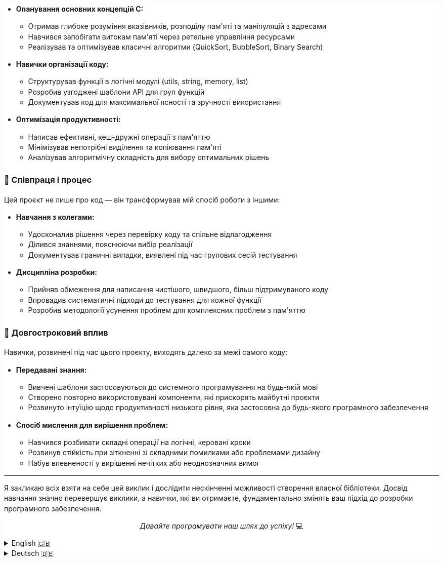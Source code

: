 - **Опанування основних концепцій C:**
  - Отримав глибоке розуміння вказівників, розподілу пам'яті та маніпуляцій з адресами
  - Навчився запобігати витокам пам'яті через ретельне управління ресурсами
  - Реалізував та оптимізував класичні алгоритми (QuickSort, BubbleSort, Binary Search)

- **Навички організації коду:**
  - Структурував функції в логічні модулі (utils, string, memory, list)
  - Розробив узгоджені шаблони API для груп функцій
  - Документував код для максимальної ясності та зручності використання

- **Оптимізація продуктивності:**
  - Написав ефективні, кеш-дружні операції з пам'яттю
  - Мінімізував непотрібні виділення та копіювання пам'яті
  - Аналізував алгоритмічну складність для вибору оптимальних рішень

### 🤝 Співпраця і процес

Цей проєкт не лише про код — він трансформував мій спосіб роботи з іншими:

- **Навчання з колегами:**
  - Удосконалив рішення через перевірку коду та спільне відлагодження
  - Ділився знаннями, пояснюючи вибір реалізації
  - Документував граничні випадки, виявлені під час групових сесій тестування

- **Дисципліна розробки:**
  - Прийняв обмеження для написання чистішого, швидшого, більш підтримуваного коду
  - Впровадив систематичні підходи до тестування для кожної функції
  - Розробив методології усунення проблем для комплексних проблем з пам'яттю

### 🚀 Довгостроковий вплив

Навички, розвинені під час цього проєкту, виходять далеко за межі самого коду:

- **Передавані знання:**
  - Вивчені шаблони застосовуються до системного програмування на будь-якій мові
  - Створено повторно використовувані компоненти, які прискорять майбутні проєкти
  - Розвинуто інтуїцію щодо продуктивності низького рівня, яка застосовна до будь-якого програмного забезпечення

- **Спосіб мислення для вирішення проблем:**
  - Навчився розбивати складні операції на логічні, керовані кроки
  - Розвинув стійкість при зіткненні зі складними помилками або проблемами дизайну
  - Набув впевненості у вирішенні нечітких або неоднозначних вимог

---

Я закликаю всіх взяти на себе цей виклик і дослідити нескінченні можливості створення власної бібліотеки. Досвід навчання значно перевершує виклики, а навички, які ви отримаєте, фундаментально змінять ваш підхід до розробки програмного забезпечення.

<p align="center"><i>Давайте програмувати наш шлях до успіху!</i> 💻</p>
</details>

<details><summary>English 🇬🇧</summary></details>

<details><summary>Deutsch 🇩🇪</summary></details>
